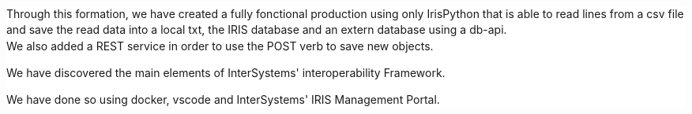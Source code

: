 Through this formation, we have created a fully fonctional production using only IrisPython that is able to read lines from a csv file and save the read data into a local txt, the IRIS database and an extern database using a db-api. <br>We also added a REST service in order to use the POST verb to save new objects.

We have discovered the main elements of InterSystems' interoperability Framework.

We have done so using docker, vscode and InterSystems' IRIS Management Portal.
